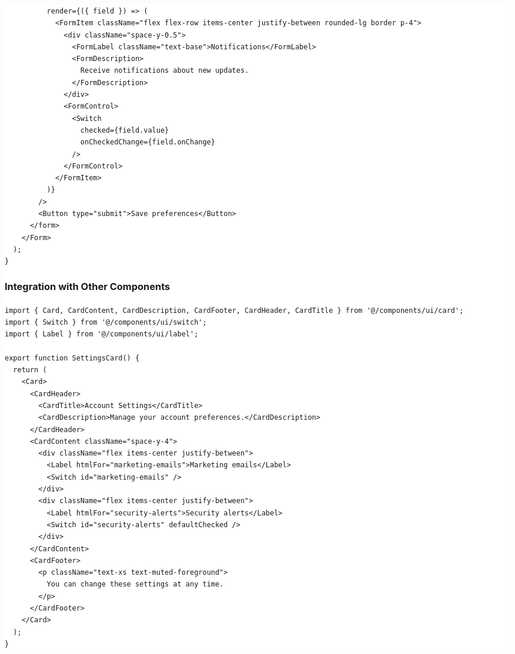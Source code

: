 ```tsx
          render={({ field }) => (
            <FormItem className="flex flex-row items-center justify-between rounded-lg border p-4">
              <div className="space-y-0.5">
                <FormLabel className="text-base">Notifications</FormLabel>
                <FormDescription>
                  Receive notifications about new updates.
                </FormDescription>
              </div>
              <FormControl>
                <Switch
                  checked={field.value}
                  onCheckedChange={field.onChange}
                />
              </FormControl>
            </FormItem>
          )}
        />
        <Button type="submit">Save preferences</Button>
      </form>
    </Form>
  );
}
```

### Integration with Other Components

```tsx
import { Card, CardContent, CardDescription, CardFooter, CardHeader, CardTitle } from '@/components/ui/card';
import { Switch } from '@/components/ui/switch';
import { Label } from '@/components/ui/label';

export function SettingsCard() {
  return (
    <Card>
      <CardHeader>
        <CardTitle>Account Settings</CardTitle>
        <CardDescription>Manage your account preferences.</CardDescription>
      </CardHeader>
      <CardContent className="space-y-4">
        <div className="flex items-center justify-between">
          <Label htmlFor="marketing-emails">Marketing emails</Label>
          <Switch id="marketing-emails" />
        </div>
        <div className="flex items-center justify-between">
          <Label htmlFor="security-alerts">Security alerts</Label>
          <Switch id="security-alerts" defaultChecked />
        </div>
      </CardContent>
      <CardFooter>
        <p className="text-xs text-muted-foreground">
          You can change these settings at any time.
        </p>
      </CardFooter>
    </Card>
  );
}
```
